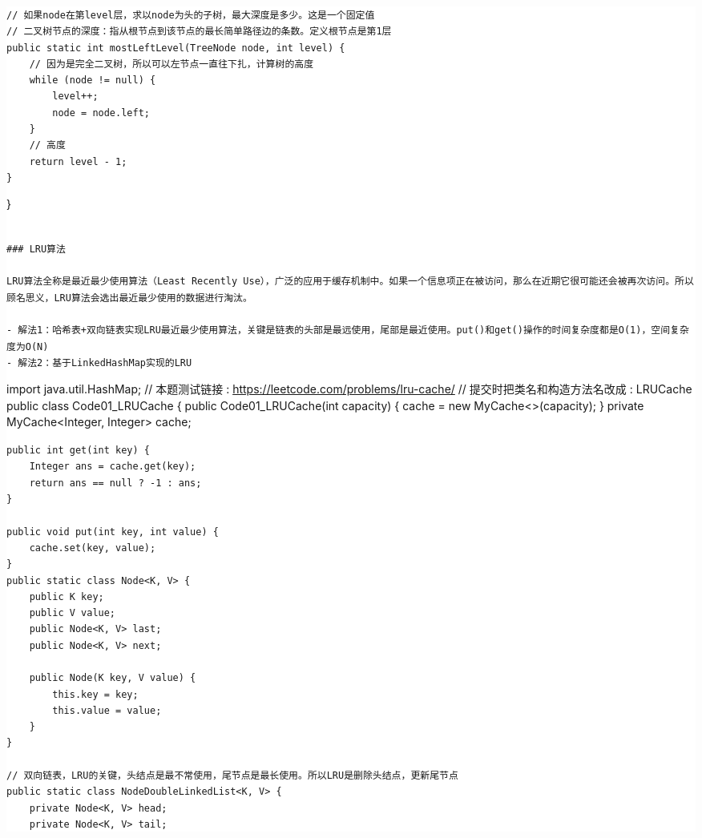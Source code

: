     // 如果node在第level层，求以node为头的子树，最大深度是多少。这是一个固定值
    // 二叉树节点的深度：指从根节点到该节点的最长简单路径边的条数。定义根节点是第1层
    public static int mostLeftLevel(TreeNode node, int level) {
        // 因为是完全二叉树，所以可以左节点一直往下扎，计算树的高度
        while (node != null) {
            level++;
            node = node.left;
        }
        // 高度
        return level - 1;
    }
}
```

### LRU算法

LRU算法全称是最近最少使用算法（Least Recently Use），广泛的应用于缓存机制中。如果一个信息项正在被访问，那么在近期它很可能还会被再次访问。所以顾名思义，LRU算法会选出最近最少使用的数据进行淘汰。

- 解法1：哈希表+双向链表实现LRU最近最少使用算法，关键是链表的头部是最远使用，尾部是最近使用。put()和get()操作的时间复杂度都是O(1)，空间复杂度为O(N)
- 解法2：基于LinkedHashMap实现的LRU

```
import java.util.HashMap;
// 本题测试链接 : https://leetcode.com/problems/lru-cache/
// 提交时把类名和构造方法名改成 : LRUCache
public class Code01_LRUCache {
    public Code01_LRUCache(int capacity) {
        cache = new MyCache<>(capacity);
    }
    private MyCache<Integer, Integer> cache;

    public int get(int key) {
        Integer ans = cache.get(key);
        return ans == null ? -1 : ans;
    }

    public void put(int key, int value) {
        cache.set(key, value);
    }
    public static class Node<K, V> {
        public K key;
        public V value;
        public Node<K, V> last;
        public Node<K, V> next;

        public Node(K key, V value) {
            this.key = key;
            this.value = value;
        }
    }

    // 双向链表，LRU的关键，头结点是最不常使用，尾节点是最长使用。所以LRU是删除头结点，更新尾节点
    public static class NodeDoubleLinkedList<K, V> {
        private Node<K, V> head;
        private Node<K, V> tail;
